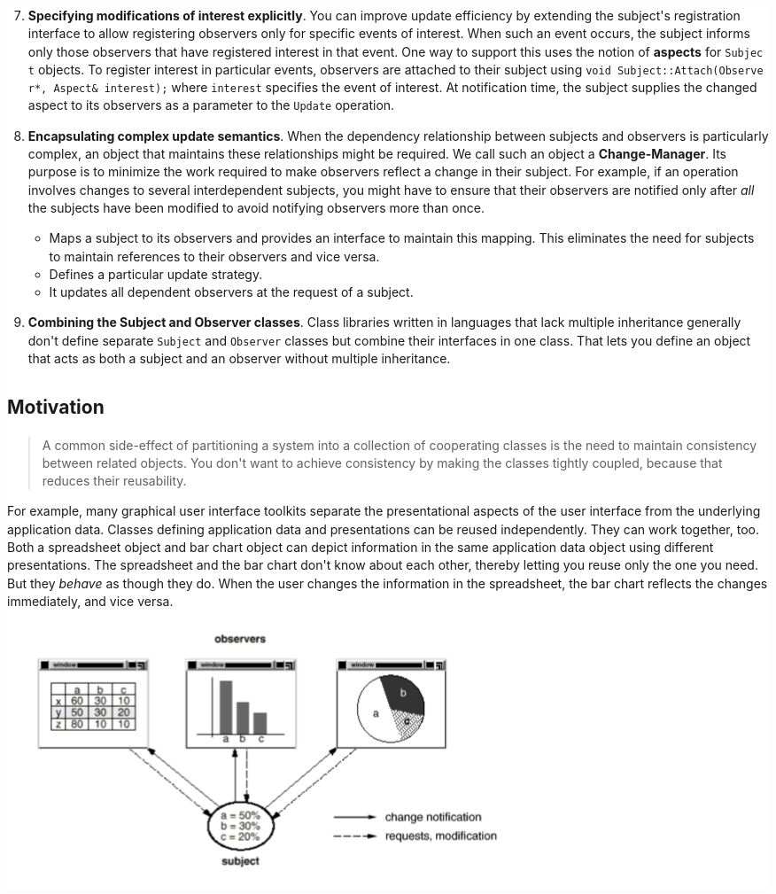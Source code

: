 7. __Specifying modifications of interest explicitly__. You can improve update efficiency by extending the subject's registration interface to allow registering observers only for specific events of interest. When such an event occurs, the subject informs only those observers that have registered interest in that event. One way to support this uses the notion of __aspects__ for `Subject` objects. To register interest in particular events, observers are attached to their subject using `void Subject::Attach(Observer*, Aspect& interest);` where `interest` specifies the event of interest. At notification time, the subject supplies the changed aspect to its observers as a parameter to the `Update` operation.

8. __Encapsulating complex update semantics__. When the dependency relationship between subjects and observers is particularly complex, an object that maintains these relationships might be required. We call such an object a __Change-Manager__. Its purpose is to minimize the work required to make observers reflect a change in their subject. For example, if an operation involves changes to several interdependent subjects, you might have to ensure that their observers are notified only after _all_ the subjects have been modified to avoid notifying observers more than once.
    * Maps a subject to its observers and provides an interface to maintain this mapping. This eliminates the need for subjects to maintain references to their observers and vice versa.
    * Defines a particular update strategy.
    * It updates all dependent observers at the request of a subject.

9. __Combining the Subject and Observer classes__. Class libraries written in languages that lack multiple inheritance generally don't define separate `Subject` and `Observer` classes but combine their interfaces in one class. That lets you define an object that acts as both a subject and an observer without multiple inheritance.

## Motivation

> A common side-effect of partitioning a system into a collection of cooperating classes is the need to maintain consistency between related objects. You don't want to achieve consistency by making the classes tightly coupled, because that reduces their reusability.

For example, many graphical user interface toolkits separate the presentational aspects of the user interface from the underlying application data. Classes defining application data and presentations can be reused independently. They can work together, too. Both a spreadsheet object and bar chart object can depict information in the same application data object using different presentations. The spreadsheet and the bar chart don't know about each other, thereby letting you reuse only the one you need. But they _behave_ as though they do. When the user changes the information in the spreadsheet, the bar chart reflects the changes immediately, and vice versa.

![observer example](./observer-example.png)
